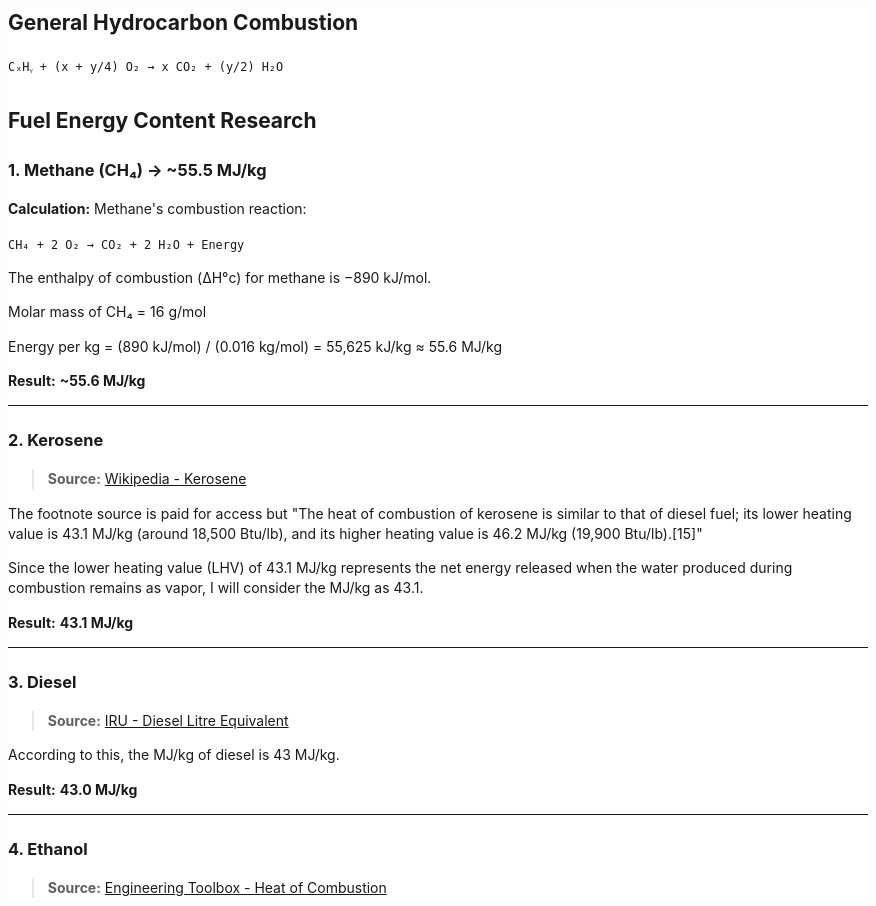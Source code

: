 ## General Hydrocarbon Combustion

```
CₓHᵧ + (x + y/4) O₂ → x CO₂ + (y/2) H₂O
```

## Fuel Energy Content Research

### 1. Methane (CH₄) → ~55.5 MJ/kg

**Calculation:**
Methane's combustion reaction:
```
CH₄ + 2 O₂ → CO₂ + 2 H₂O + Energy
```

The enthalpy of combustion (ΔH°c) for methane is −890 kJ/mol.

Molar mass of CH₄ = 16 g/mol

Energy per kg = (890 kJ/mol) / (0.016 kg/mol) = 55,625 kJ/kg ≈ 55.6 MJ/kg

**Result:** **~55.6 MJ/kg**

---

### 2. Kerosene

> **Source:** [Wikipedia - Kerosene](https://en.wikipedia.org/wiki/Kerosene)

The footnote source is paid for access but "The heat of combustion of kerosene is similar to that of diesel fuel; its lower heating value is 43.1 MJ/kg (around 18,500 Btu/lb), and its higher heating value is 46.2 MJ/kg (19,900 Btu/lb).[15]"

Since the lower heating value (LHV) of 43.1 MJ/kg represents the net energy released when the water produced during combustion remains as vapor, I will consider the MJ/kg as 43.1.

**Result:** **43.1 MJ/kg**

---

### 3. Diesel

> **Source:** [IRU - Diesel Litre Equivalent](https://www.iru.org/system/files/Diesel%20Litre%20Equivalent%20(DLE).pdf)

According to this, the MJ/kg of diesel is 43 MJ/kg.

**Result:** **43.0 MJ/kg**

---

### 4. Ethanol

> **Source:** [Engineering Toolbox - Heat of Combustion](https://www.engineeringtoolbox.com/standard-heat-of-combustion-energy-content-d_1987.html)
